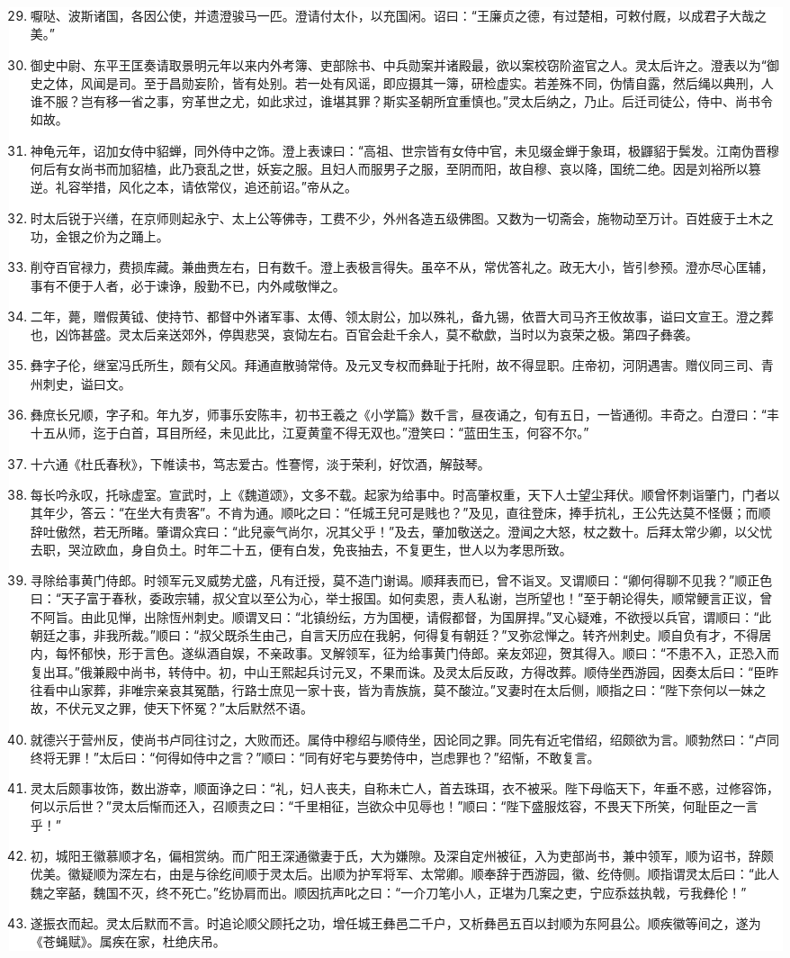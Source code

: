 29. <span id="景穆十二王下-29"></span>
嚈哒、波斯诸国，各因公使，并遗澄骏马一匹。澄请付太仆，以充国闲。诏曰：“王廉贞之德，有过楚相，可敕付厩，以成君子大哉之美。”

30. <span id="景穆十二王下-30"></span>
御史中尉、东平王匡奏请取景明元年以来内外考簿、吏部除书、中兵勋案并诸殿最，欲以案校窃阶盗官之人。灵太后许之。澄表以为“御史之体，风闻是司。至于昌勋妄阶，皆有处别。若一处有风谣，即应摄其一簿，研检虚实。若差殊不同，伪情自露，然后绳以典刑，人谁不服？岂有移一省之事，穷革世之尤，如此求过，谁堪其罪？斯实圣朝所宜重慎也。”灵太后纳之，乃止。后迁司徒公，侍中、尚书令如故。

31. <span id="景穆十二王下-31"></span>
神龟元年，诏加女侍中貂蝉，同外侍中之饰。澄上表谏曰：“高祖、世宗皆有女侍中官，未见缀金蝉于象珥，极鼲貂于鬓发。江南伪晋穆何后有女尚书而加貂榼，此乃衰乱之世，妖妄之服。且妇人而服男子之服，至阴而阳，故自穆、哀以降，国统二绝。因是刘裕所以篡逆。礼容举措，风化之本，请依常仪，追还前诏。”帝从之。

32. <span id="景穆十二王下-32"></span>
时太后锐于兴缮，在京师则起永宁、太上公等佛寺，工费不少，外州各造五级佛图。又数为一切斋会，施物动至万计。百姓疲于土木之功，金银之价为之踊上。

33. <span id="景穆十二王下-33"></span>
削夺百官禄力，费损库藏。兼曲赉左右，日有数千。澄上表极言得失。虽卒不从，常优答礼之。政无大小，皆引参预。澄亦尽心匡辅，事有不便于人者，必于谏诤，殷勤不已，内外咸敬惮之。

34. <span id="景穆十二王下-34"></span>
二年，薨，赠假黄钺、使持节、都督中外诸军事、太傅、领太尉公，加以殊礼，备九锡，依晋大司马齐王攸故事，谥曰文宣王。澄之葬也，凶饰甚盛。灵太后亲送郊外，停舆悲哭，哀恸左右。百官会赴千余人，莫不欷歔，当时以为哀荣之极。第四子彝袭。

35. <span id="景穆十二王下-35"></span>
彝字子伦，继室冯氏所生，颇有父风。拜通直散骑常侍。及元叉专权而彝耻于托附，故不得显职。庄帝初，河阴遇害。赠仪同三司、青州刺史，谥曰文。

36. <span id="景穆十二王下-36"></span>
彝庶长兄顺，字子和。年九岁，师事乐安陈丰，初书王羲之《小学篇》数千言，昼夜诵之，旬有五日，一皆通彻。丰奇之。白澄曰：“丰十五从师，迄于白首，耳目所经，未见此比，江夏黄童不得无双也。”澄笑曰：“蓝田生玉，何容不尔。”

37. <span id="景穆十二王下-37"></span>
十六通《杜氏春秋》，下帷读书，笃志爱古。性謇愕，淡于荣利，好饮酒，解鼓琴。

38. <span id="景穆十二王下-38"></span>
每长吟永叹，托咏虚室。宣武时，上《魏道颂》，文多不载。起家为给事中。时高肇权重，天下人士望尘拜伏。顺曾怀刺诣肇门，门者以其年少，答云：“在坐大有贵客”。不肯为通。顺叱之曰：“任城王兒可是贱也？”及见，直往登床，捧手抗礼，王公先达莫不怪慑；而顺辞吐傲然，若无所睹。肇谓众宾曰：“此兒豪气尚尔，况其父乎！”及去，肇加敬送之。澄闻之大怒，杖之数十。后拜太常少卿，以父忧去职，哭泣欧血，身自负土。时年二十五，便有白发，免丧抽去，不复更生，世人以为孝思所致。

39. <span id="景穆十二王下-39"></span>
寻除给事黄门侍郎。时领军元叉威势尤盛，凡有迁授，莫不造门谢谒。顺拜表而已，曾不诣叉。叉谓顺曰：“卿何得聊不见我？”顺正色曰：“天子富于春秋，委政宗辅，叔父宜以至公为心，举士报国。如何卖恩，责人私谢，岂所望也！”至于朝论得失，顺常鲠言正议，曾不阿旨。由此见惮，出除恆州刺史。顺谓叉曰：“北镇纷纭，方为国梗，请假都督，为国屏捍。”叉心疑难，不欲授以兵官，谓顺曰：“此朝廷之事，非我所裁。”顺曰：“叔父既杀生由己，自言天历应在我躬，何得复有朝廷？”叉弥忿惮之。转齐州刺史。顺自负有才，不得居内，每怀郁怏，形于言色。遂纵酒自娱，不亲政事。叉解领军，征为给事黄门侍郎。亲友郊迎，贺其得入。顺曰：“不患不入，正恐入而复出耳。”俄兼殿中尚书，转侍中。初，中山王熙起兵讨元叉，不果而诛。及灵太后反政，方得改葬。顺侍坐西游园，因奏太后曰：“臣昨往看中山家葬，非唯宗亲哀其冤酷，行路士庶见一家十丧，皆为青族旐，莫不酸泣。”叉妻时在太后侧，顺指之曰：“陛下奈何以一妹之故，不伏元叉之罪，使天下怀冤？”太后默然不语。

40. <span id="景穆十二王下-40"></span>
就德兴于营州反，使尚书卢同往讨之，大败而还。属侍中穆绍与顺侍坐，因论同之罪。同先有近宅借绍，绍颇欲为言。顺勃然曰：“卢同终将无罪！”太后曰：“何得如侍中之言？”顺曰：“同有好宅与要势侍中，岂虑罪也？”绍惭，不敢复言。

41. <span id="景穆十二王下-41"></span>
灵太后颇事妆饰，数出游幸，顺面诤之曰：“礼，妇人丧夫，自称未亡人，首去珠珥，衣不被采。陛下母临天下，年垂不惑，过修容饰，何以示后世？”灵太后惭而还入，召顺责之曰：“千里相征，岂欲众中见辱也！”顺曰：“陛下盛服炫容，不畏天下所笑，何耻臣之一言乎！”

42. <span id="景穆十二王下-42"></span>
初，城阳王徽慕顺才名，偏相赏纳。而广阳王深通徽妻于氏，大为嫌隙。及深自定州被征，入为吏部尚书，兼中领军，顺为诏书，辞颇优美。徽疑顺为深左右，由是与徐纥间顺于灵太后。出顺为护军将军、太常卿。顺奉辞于西游园，徽、纥侍侧。顺指谓灵太后曰：“此人魏之宰嚭，魏国不灭，终不死亡。”纥协肩而出。顺因抗声叱之曰：“一介刀笔小人，正堪为几案之吏，宁应忝兹执戟，亏我彝伦！”

43. <span id="景穆十二王下-43"></span>
遂振衣而起。灵太后默而不言。时追论顺父顾托之功，增任城王彝邑二千户，又析彝邑五百以封顺为东阿县公。顺疾徽等间之，遂为《苍蝇赋》。属疾在家，杜绝庆吊。
